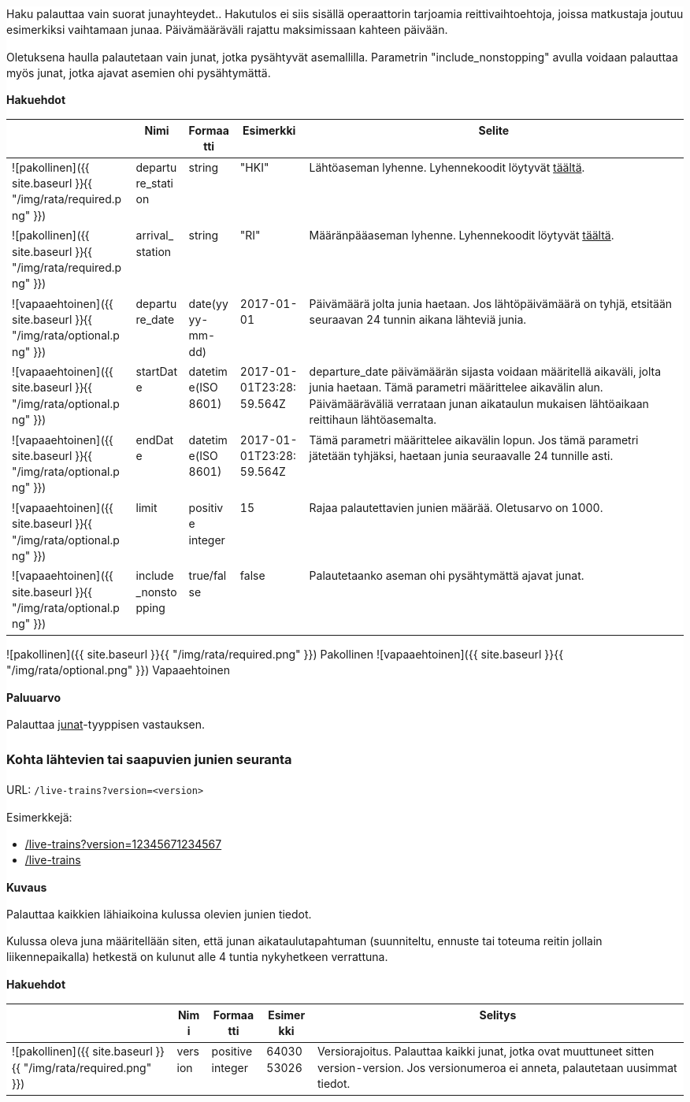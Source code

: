 Haku palauttaa vain suorat junayhteydet.. Hakutulos ei siis sisällä operaattorin
tarjoamia reittivaihtoehtoja, joissa matkustaja joutuu esimerkiksi vaihtamaan
junaa. Päivämääräväli rajattu maksimissaan kahteen päivään.

Oletuksena haulla palautetaan vain junat, jotka pysähtyvät asemallilla.
Parametrin "include_nonstopping" avulla voidaan palauttaa myös junat, jotka
ajavat asemien ohi pysähtymättä.

**Hakuehdot**

| &nbsp;&nbsp;&nbsp;&nbsp;                                           | Nimi                | Formaatti          | Esimerkki                | Selite                                                                                                                                                                                                                    |
| ------------------------------------------------------------------ | ------------------- | ------------------ | ------------------------ | ------------------------------------------------------------------------------------------------------------------------------------------------------------------------------------------------------------------------- |
| ![pakollinen]({{ site.baseurl }}{{ "/img/rata/required.png" }})    | departure_station   | string             | "HKI"                    | Lähtöaseman lyhenne. Lyhennekoodit löytyvät [täältä](https://rata.digitraffic.fi/api/v1/metadata/stations).                                                                                                               |
| ![pakollinen]({{ site.baseurl }}{{ "/img/rata/required.png" }})    | arrival_station     | string             | "RI"                     | Määränpääaseman lyhenne. Lyhennekoodit löytyvät [täältä](https://rata.digitraffic.fi/api/v1/metadata/stations).                                                                                                           |
| ![vapaaehtoinen]({{ site.baseurl }}{{ "/img/rata/optional.png" }}) | departure_date      | date(yyyy-mm-dd)   | 2017-01-01               | Päivämäärä jolta junia haetaan. Jos lähtöpäivämäärä on tyhjä, etsitään seuraavan 24 tunnin aikana lähteviä junia.                                                                                                         |
| ![vapaaehtoinen]({{ site.baseurl }}{{ "/img/rata/optional.png" }}) | startDate           | datetime(ISO 8601) | 2017-01-01T23:28:59.564Z | departure_date päivämäärän sijasta voidaan määritellä aikaväli, jolta junia haetaan. Tämä parametri määrittelee aikavälin alun. Päivämääräväliä verrataan junan aikataulun mukaisen lähtöaikaan reittihaun lähtöasemalta. |
| ![vapaaehtoinen]({{ site.baseurl }}{{ "/img/rata/optional.png" }}) | endDate             | datetime(ISO 8601) | 2017-01-01T23:28:59.564Z | Tämä parametri määrittelee aikavälin lopun. Jos tämä parametri jätetään tyhjäksi, haetaan junia seuraavalle 24 tunnille asti.                                                                                             |
| ![vapaaehtoinen]({{ site.baseurl }}{{ "/img/rata/optional.png" }}) | limit               | positive integer   | 15                       | Rajaa palautettavien junien määrää. Oletusarvo on 1000.                                                                                                                                                                   |
| ![vapaaehtoinen]({{ site.baseurl }}{{ "/img/rata/optional.png" }}) | include_nonstopping | true/false         | false                    | Palautetaanko aseman ohi pysähtymättä ajavat junat.                                                                                                                                                                       |

![pakollinen]({{ site.baseurl }}{{ "/img/rata/required.png" }}) Pakollinen
![vapaaehtoinen]({{ site.baseurl }}{{ "/img/rata/optional.png" }}) Vapaaehtoinen

**Paluuarvo**

Palauttaa [junat](#junat)-tyyppisen vastauksen.

### Kohta lähtevien tai saapuvien junien seuranta

URL: `/live-trains?version=<version>`

Esimerkkejä:

- [/live-trains?version=12345671234567](https://rata.digitraffic.fi/api/v1/live-trains?version=12345671234567)
- [/live-trains](https://rata.digitraffic.fi/api/v1/live-trains)

**Kuvaus**

Palauttaa kaikkien lähiaikoina kulussa olevien junien tiedot.

Kulussa oleva juna määritellään siten, että junan aikataulutapahtuman
(suunniteltu, ennuste tai toteuma reitin jollain liikennepaikalla) hetkestä on
kulunut alle 4 tuntia nykyhetkeen verrattuna.

**Hakuehdot**

| &nbsp;&nbsp;&nbsp;&nbsp;                                        | Nimi    | Formaatti        | Esimerkki  | Selitys                                                                                                                                         |
| --------------------------------------------------------------- | ------- | ---------------- | ---------- | ----------------------------------------------------------------------------------------------------------------------------------------------- |
| ![pakollinen]({{ site.baseurl }}{{ "/img/rata/required.png" }}) | version | positive integer | 6403053026 | Versiorajoitus. Palauttaa kaikki junat, jotka ovat muuttuneet sitten version-version. Jos versionumeroa ei anneta, palautetaan uusimmat tiedot. |
